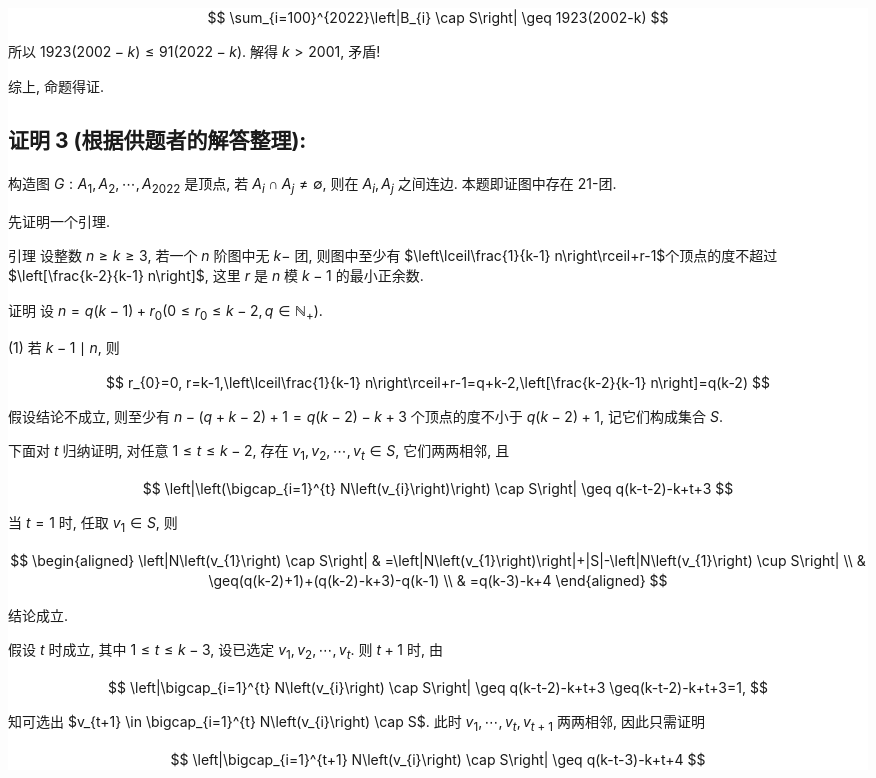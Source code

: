 $$
\sum_{i=100}^{2022}\left|B_{i} \cap S\right| \geq 1923(2002-k)
$$

所以 $1923(2002-k) \leq 91(2022-k)$. 解得 $k>2001$, 矛盾!

综上, 命题得证.

## 证明 3 (根据供题者的解答整理):

构造图 $G: A_{1}, A_{2}, \cdots, A_{2022}$ 是顶点, 若 $A_{i} \cap A_{j} \neq \emptyset$, 则在 $A_{i}, A_{j}$ 之间连边. 本题即证图中存在 21-团.

先证明一个引理.

引理 设整数 $n \geq k \geq 3$, 若一个 $n$ 阶图中无 $k-$ 团, 则图中至少有 $\left\lceil\frac{1}{k-1} n\right\rceil+r-1$个顶点的度不超过 $\left[\frac{k-2}{k-1} n\right]$, 这里 $r$ 是 $n$ 模 $k-1$ 的最小正余数.

证明 设 $n=q(k-1)+r_{0}\left(0 \leq r_{0} \leq k-2, q \in \mathbb{N}_{+}\right)$.

(1) 若 $k-1 \mid n$, 则

$$
r_{0}=0, r=k-1,\left\lceil\frac{1}{k-1} n\right\rceil+r-1=q+k-2,\left[\frac{k-2}{k-1} n\right]=q(k-2)
$$

假设结论不成立, 则至少有 $n-(q+k-2)+1=q(k-2)-k+3$ 个顶点的度不小于 $q(k-2)+1$, 记它们构成集合 $S$.

下面对 $t$ 归纳证明, 对任意 $1 \leq t \leq k-2$, 存在 $v_{1}, v_{2}, \cdots, v_{t} \in S$, 它们两两相邻, 且

$$
\left|\left(\bigcap_{i=1}^{t} N\left(v_{i}\right)\right) \cap S\right| \geq q(k-t-2)-k+t+3
$$

当 $t=1$ 时, 任取 $v_{1} \in S$, 则

$$
\begin{aligned}
\left|N\left(v_{1}\right) \cap S\right| & =\left|N\left(v_{1}\right)\right|+|S|-\left|N\left(v_{1}\right) \cup S\right| \\
& \geq(q(k-2)+1)+(q(k-2)-k+3)-q(k-1) \\
& =q(k-3)-k+4
\end{aligned}
$$

结论成立.

假设 $t$ 时成立, 其中 $1 \leq t \leq k-3$, 设已选定 $v_{1}, v_{2}, \cdots, v_{t}$. 则 $t+1$ 时, 由

$$
\left|\bigcap_{i=1}^{t} N\left(v_{i}\right) \cap S\right| \geq q(k-t-2)-k+t+3 \geq(k-t-2)-k+t+3=1,
$$

知可选出 $v_{t+1} \in \bigcap_{i=1}^{t} N\left(v_{i}\right) \cap S$. 此时 $v_{1}, \cdots, v_{t}, v_{t+1}$ 两两相邻, 因此只需证明

$$
\left|\bigcap_{i=1}^{t+1} N\left(v_{i}\right) \cap S\right| \geq q(k-t-3)-k+t+4
$$

